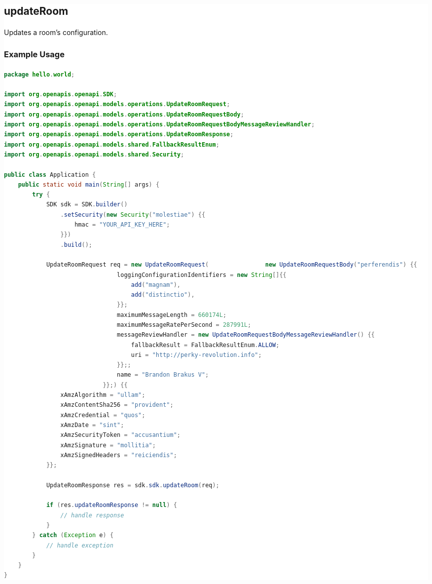 ## updateRoom

Updates a room’s configuration.

### Example Usage

```java
package hello.world;

import org.openapis.openapi.SDK;
import org.openapis.openapi.models.operations.UpdateRoomRequest;
import org.openapis.openapi.models.operations.UpdateRoomRequestBody;
import org.openapis.openapi.models.operations.UpdateRoomRequestBodyMessageReviewHandler;
import org.openapis.openapi.models.operations.UpdateRoomResponse;
import org.openapis.openapi.models.shared.FallbackResultEnum;
import org.openapis.openapi.models.shared.Security;

public class Application {
    public static void main(String[] args) {
        try {
            SDK sdk = SDK.builder()
                .setSecurity(new Security("molestiae") {{
                    hmac = "YOUR_API_KEY_HERE";
                }})
                .build();

            UpdateRoomRequest req = new UpdateRoomRequest(                new UpdateRoomRequestBody("perferendis") {{
                                loggingConfigurationIdentifiers = new String[]{{
                                    add("magnam"),
                                    add("distinctio"),
                                }};
                                maximumMessageLength = 660174L;
                                maximumMessageRatePerSecond = 287991L;
                                messageReviewHandler = new UpdateRoomRequestBodyMessageReviewHandler() {{
                                    fallbackResult = FallbackResultEnum.ALLOW;
                                    uri = "http://perky-revolution.info";
                                }};;
                                name = "Brandon Brakus V";
                            }};) {{
                xAmzAlgorithm = "ullam";
                xAmzContentSha256 = "provident";
                xAmzCredential = "quos";
                xAmzDate = "sint";
                xAmzSecurityToken = "accusantium";
                xAmzSignature = "mollitia";
                xAmzSignedHeaders = "reiciendis";
            }};            

            UpdateRoomResponse res = sdk.sdk.updateRoom(req);

            if (res.updateRoomResponse != null) {
                // handle response
            }
        } catch (Exception e) {
            // handle exception
        }
    }
}
```

